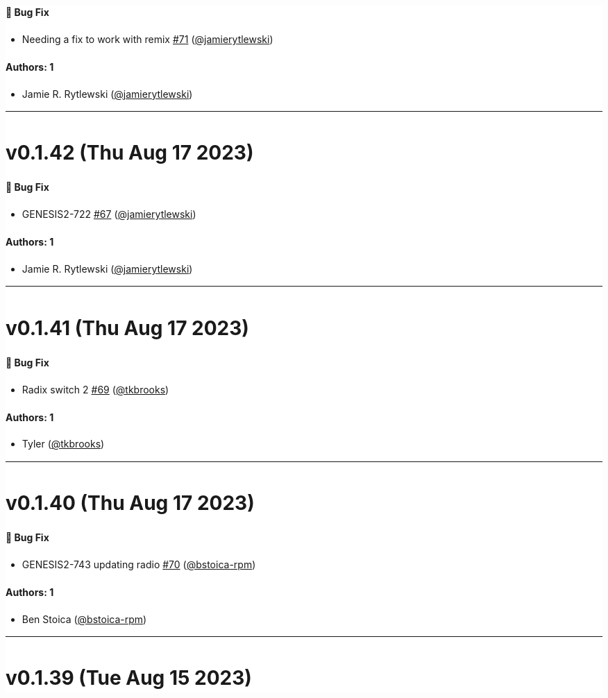 #### 🐛 Bug Fix

- Needing a fix to work with remix [#71](https://github.com/loadrpm/genesis-storybook/pull/71) ([@jamierytlewski](https://github.com/jamierytlewski))

#### Authors: 1

- Jamie R. Rytlewski ([@jamierytlewski](https://github.com/jamierytlewski))

---

# v0.1.42 (Thu Aug 17 2023)

#### 🐛 Bug Fix

- GENESIS2-722 [#67](https://github.com/loadrpm/genesis-storybook/pull/67) ([@jamierytlewski](https://github.com/jamierytlewski))

#### Authors: 1

- Jamie R. Rytlewski ([@jamierytlewski](https://github.com/jamierytlewski))

---

# v0.1.41 (Thu Aug 17 2023)

#### 🐛 Bug Fix

- Radix switch 2 [#69](https://github.com/loadrpm/genesis-storybook/pull/69) ([@tkbrooks](https://github.com/tkbrooks))

#### Authors: 1

- Tyler ([@tkbrooks](https://github.com/tkbrooks))

---

# v0.1.40 (Thu Aug 17 2023)

#### 🐛 Bug Fix

- GENESIS2-743 updating radio [#70](https://github.com/loadrpm/genesis-storybook/pull/70) ([@bstoica-rpm](https://github.com/bstoica-rpm))

#### Authors: 1

- Ben Stoica ([@bstoica-rpm](https://github.com/bstoica-rpm))

---

# v0.1.39 (Tue Aug 15 2023)
